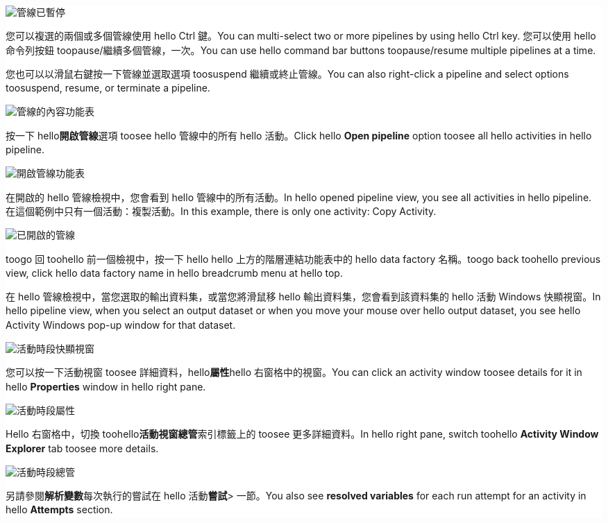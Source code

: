![管線已暫停](./media/data-factory-monitor-manage-app/PipelinePaused.png)

<span data-ttu-id="52084-160">您可以複選的兩個或多個管線使用 hello Ctrl 鍵。</span><span class="sxs-lookup"><span data-stu-id="52084-160">You can multi-select two or more pipelines by using hello Ctrl key.</span></span> <span data-ttu-id="52084-161">您可以使用 hello 命令列按鈕 toopause/繼續多個管線，一次。</span><span class="sxs-lookup"><span data-stu-id="52084-161">You can use hello command bar buttons toopause/resume multiple pipelines at a time.</span></span>

<span data-ttu-id="52084-162">您也可以以滑鼠右鍵按一下管線並選取選項 toosuspend 繼續或終止管線。</span><span class="sxs-lookup"><span data-stu-id="52084-162">You can also right-click a pipeline and select options toosuspend, resume, or terminate a pipeline.</span></span> 

![管線的內容功能表](./media/data-factory-monitor-manage-app/right-click-menu-for-pipeline.png)

<span data-ttu-id="52084-164">按一下 hello**開啟管線**選項 toosee hello 管線中的所有 hello 活動。</span><span class="sxs-lookup"><span data-stu-id="52084-164">Click hello **Open pipeline** option toosee all hello activities in hello pipeline.</span></span> 

![開啟管線功能表](./media/data-factory-monitor-manage-app/OpenPipelineMenu.png)

<span data-ttu-id="52084-166">在開啟的 hello 管線檢視中，您會看到 hello 管線中的所有活動。</span><span class="sxs-lookup"><span data-stu-id="52084-166">In hello opened pipeline view, you see all activities in hello pipeline.</span></span> <span data-ttu-id="52084-167">在這個範例中只有一個活動：複製活動。</span><span class="sxs-lookup"><span data-stu-id="52084-167">In this example, there is only one activity: Copy Activity.</span></span> 

![已開啟的管線](./media/data-factory-monitor-manage-app/OpenedPipeline.png)

<span data-ttu-id="52084-169">toogo 回 toohello 前一個檢視中，按一下 hello hello 上方的階層連結功能表中的 hello data factory 名稱。</span><span class="sxs-lookup"><span data-stu-id="52084-169">toogo back toohello previous view, click hello data factory name in hello breadcrumb menu at hello top.</span></span>

<span data-ttu-id="52084-170">在 hello 管線檢視中，當您選取的輸出資料集，或當您將滑鼠移 hello 輸出資料集，您會看到該資料集的 hello 活動 Windows 快顯視窗。</span><span class="sxs-lookup"><span data-stu-id="52084-170">In hello pipeline view, when you select an output dataset or when you move your mouse over hello output dataset, you see hello Activity Windows pop-up window for that dataset.</span></span>

![活動時段快顯視窗](./media/data-factory-monitor-manage-app/ActivityWindowsPopup.png)

<span data-ttu-id="52084-172">您可以按一下活動視窗 toosee 詳細資料，hello**屬性**hello 右窗格中的視窗。</span><span class="sxs-lookup"><span data-stu-id="52084-172">You can click an activity window toosee details for it in hello **Properties** window in hello right pane.</span></span>

![活動時段屬性](./media/data-factory-monitor-manage-app/ActivityWindowProperties.png)

<span data-ttu-id="52084-174">Hello 右窗格中，切換 toohello**活動視窗總管**索引標籤上的 toosee 更多詳細資料。</span><span class="sxs-lookup"><span data-stu-id="52084-174">In hello right pane, switch toohello **Activity Window Explorer** tab toosee more details.</span></span>

![活動時段總管](./media/data-factory-monitor-manage-app/ActivityWindowExplorer.png)

<span data-ttu-id="52084-176">另請參閱**解析變數**每次執行的嘗試在 hello 活動**嘗試**> 一節。</span><span class="sxs-lookup"><span data-stu-id="52084-176">You also see **resolved variables** for each run attempt for an activity in hello **Attempts** section.</span></span>
